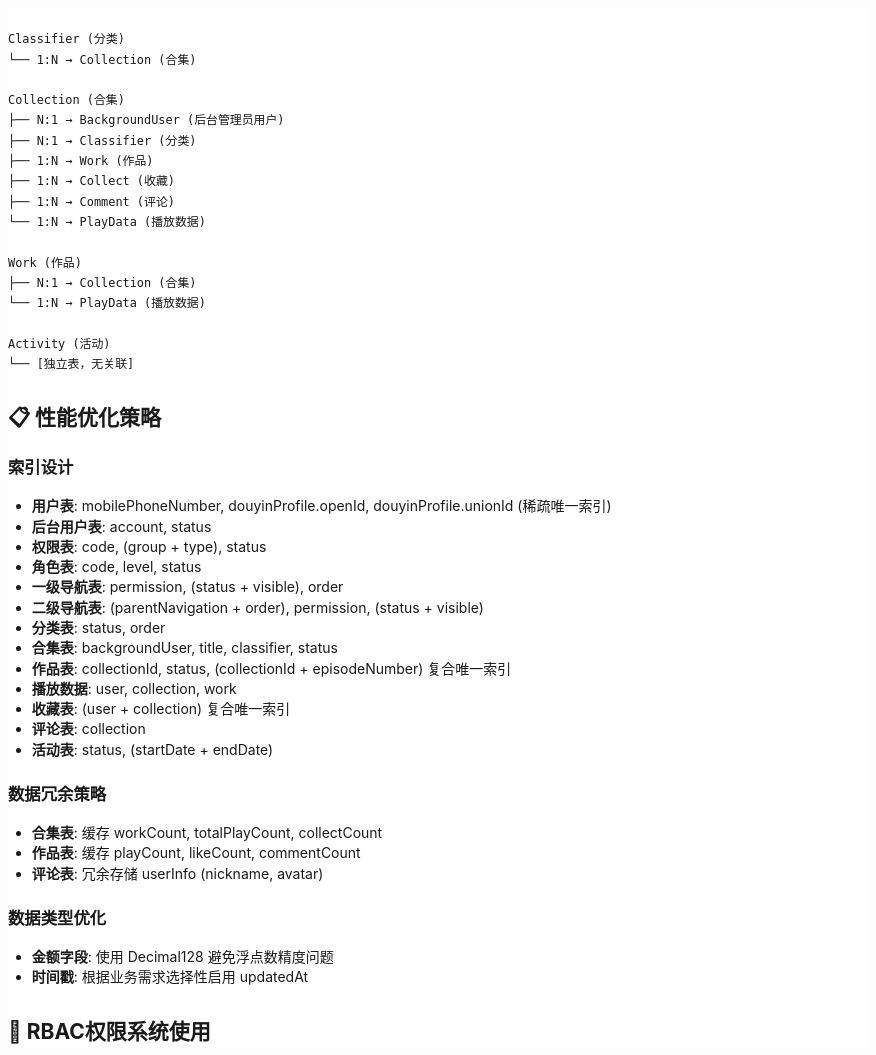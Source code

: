 ```mermaid

Classifier (分类)
└── 1:N → Collection (合集)

Collection (合集)
├── N:1 → BackgroundUser (后台管理员用户)
├── N:1 → Classifier (分类)
├── 1:N → Work (作品)
├── 1:N → Collect (收藏)
├── 1:N → Comment (评论)
└── 1:N → PlayData (播放数据)

Work (作品)
├── N:1 → Collection (合集)
└── 1:N → PlayData (播放数据)

Activity (活动)
└── [独立表，无关联]
```

## 📋 性能优化策略

### 索引设计

- **用户表**: mobilePhoneNumber, douyinProfile.openId, douyinProfile.unionId (稀疏唯一索引)
- **后台用户表**: account, status
- **权限表**: code, (group + type), status
- **角色表**: code, level, status
- **一级导航表**: permission, (status + visible), order
- **二级导航表**: (parentNavigation + order), permission, (status + visible)
- **分类表**: status, order
- **合集表**: backgroundUser, title, classifier, status
- **作品表**: collectionId, status, (collectionId + episodeNumber) 复合唯一索引
- **播放数据**: user, collection, work
- **收藏表**: (user + collection) 复合唯一索引
- **评论表**: collection
- **活动表**: status, (startDate + endDate)

### 数据冗余策略

- **合集表**: 缓存 workCount, totalPlayCount, collectCount
- **作品表**: 缓存 playCount, likeCount, commentCount
- **评论表**: 冗余存储 userInfo (nickname, avatar)

### 数据类型优化

- **金额字段**: 使用 Decimal128 避免浮点数精度问题
- **时间戳**: 根据业务需求选择性启用 updatedAt

## 🔐 RBAC权限系统使用
